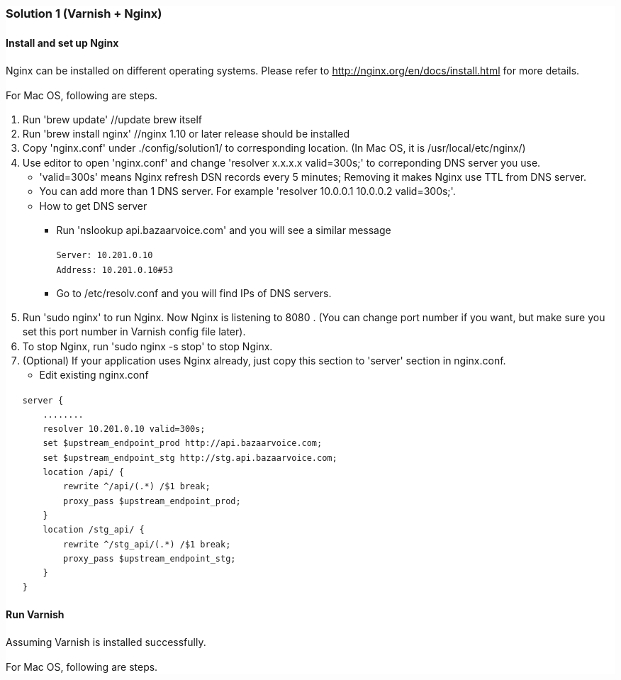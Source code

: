 ### Solution 1 (Varnish + Nginx)

#### Install and set up Nginx
Nginx can be installed on different operating systems. Please refer to http://nginx.org/en/docs/install.html for more details. 

For Mac OS, following are steps.

1. Run 'brew update' //update brew itself
2. Run 'brew install nginx'  //nginx 1.10 or later release should be installed
3. Copy 'nginx.conf' under ./config/solution1/ to corresponding location. (In Mac OS, it is /usr/local/etc/nginx/)  
4. Use editor to open 'nginx.conf' and change 'resolver x.x.x.x valid=300s;' to correponding DNS server you use.
   - 'valid=300s' means Nginx refresh DSN records every 5 minutes; Removing it makes Nginx use TTL from DNS server.
   - You can add more than 1 DNS server. For example 'resolver 10.0.0.1 10.0.0.2 valid=300s;'.
   - How to get DNS server
     - Run 'nslookup api.bazaarvoice.com' and you will see a similar message
     
       ```
       Server: 10.201.0.10
       Address: 10.201.0.10#53
       ```
     - Go to /etc/resolv.conf and you will find IPs of DNS servers. 
5. Run 'sudo nginx' to run Nginx. Now Nginx is listening to 8080 . (You can change port number if you want, but make sure you set this port number in Varnish config file later).
6. To stop Nginx, run 'sudo nginx -s stop' to stop Nginx.
7. (Optional) If your application uses Nginx already, just copy this section to 'server' section in nginx.conf.
    - Edit existing nginx.conf
    ```
    server {
        ........
        resolver 10.201.0.10 valid=300s;    
        set $upstream_endpoint_prod http://api.bazaarvoice.com;
        set $upstream_endpoint_stg http://stg.api.bazaarvoice.com;
        location /api/ {
            rewrite ^/api/(.*) /$1 break;
            proxy_pass $upstream_endpoint_prod;
        }
        location /stg_api/ {
            rewrite ^/stg_api/(.*) /$1 break;
            proxy_pass $upstream_endpoint_stg;
        }
    }
    ```

#### Run Varnish
Assuming Varnish is installed successfully.

For Mac OS, following are steps.
